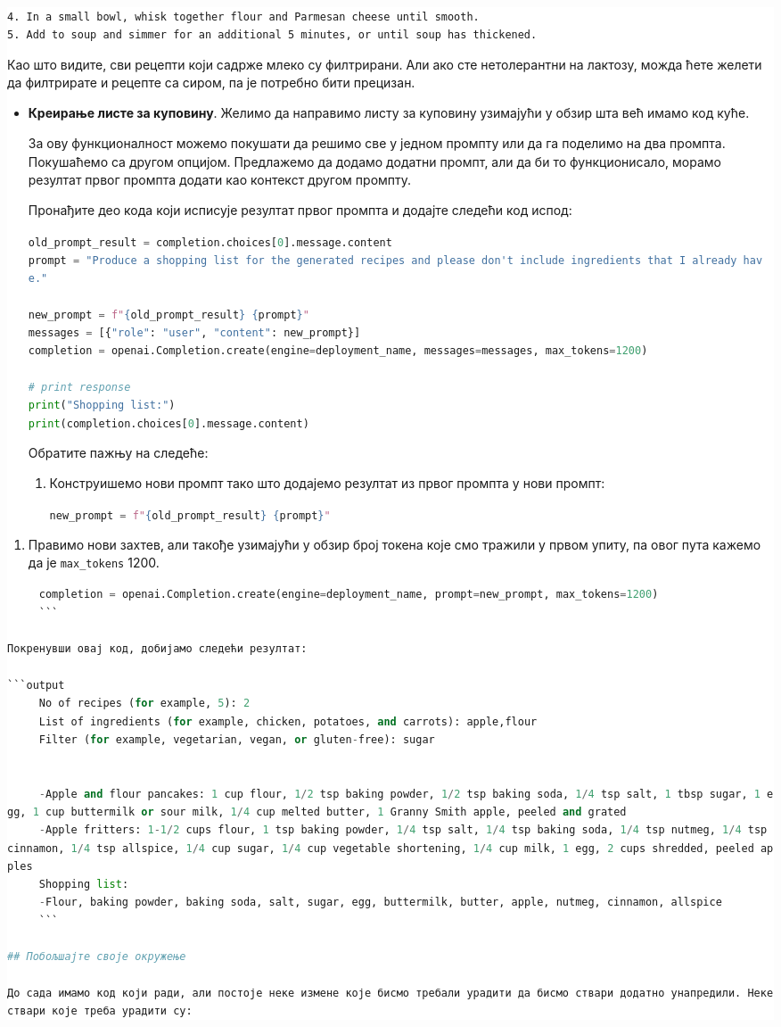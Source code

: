   ```output
  4. In a small bowl, whisk together flour and Parmesan cheese until smooth.
  5. Add to soup and simmer for an additional 5 minutes, or until soup has thickened.
  ```

  Као што видите, сви рецепти који садрже млеко су филтрирани. Али ако сте нетолерантни на лактозу, можда ћете желети да филтрирате и рецепте са сиром, па је потребно бити прецизан.

- **Креирање листе за куповину**. Желимо да направимо листу за куповину узимајући у обзир шта већ имамо код куће.

  За ову функционалност можемо покушати да решимо све у једном промпту или да га поделимо на два промпта. Покушаћемо са другом опцијом. Предлажемо да додамо додатни промпт, али да би то функционисало, морамо резултат првог промпта додати као контекст другом промпту.

  Пронађите део кода који исписује резултат првог промпта и додајте следећи код испод:

  ```python
  old_prompt_result = completion.choices[0].message.content
  prompt = "Produce a shopping list for the generated recipes and please don't include ingredients that I already have."

  new_prompt = f"{old_prompt_result} {prompt}"
  messages = [{"role": "user", "content": new_prompt}]
  completion = openai.Completion.create(engine=deployment_name, messages=messages, max_tokens=1200)

  # print response
  print("Shopping list:")
  print(completion.choices[0].message.content)
  ```

  Обратите пажњу на следеће:

  1. Конструишемо нови промпт тако што додајемо резултат из првог промпта у нови промпт:

     ```python
     new_prompt = f"{old_prompt_result} {prompt}"
     ```
1. Правимо нови захтев, али такође узимајући у обзир број токена које смо тражили у првом упиту, па овог пута кажемо да је `max_tokens` 1200.

```python
     completion = openai.Completion.create(engine=deployment_name, prompt=new_prompt, max_tokens=1200)
     ```

Покренувши овај код, добијамо следећи резултат:

```output
     No of recipes (for example, 5): 2
     List of ingredients (for example, chicken, potatoes, and carrots): apple,flour
     Filter (for example, vegetarian, vegan, or gluten-free): sugar


     -Apple and flour pancakes: 1 cup flour, 1/2 tsp baking powder, 1/2 tsp baking soda, 1/4 tsp salt, 1 tbsp sugar, 1 egg, 1 cup buttermilk or sour milk, 1/4 cup melted butter, 1 Granny Smith apple, peeled and grated
     -Apple fritters: 1-1/2 cups flour, 1 tsp baking powder, 1/4 tsp salt, 1/4 tsp baking soda, 1/4 tsp nutmeg, 1/4 tsp cinnamon, 1/4 tsp allspice, 1/4 cup sugar, 1/4 cup vegetable shortening, 1/4 cup milk, 1 egg, 2 cups shredded, peeled apples
     Shopping list:
     -Flour, baking powder, baking soda, salt, sugar, egg, buttermilk, butter, apple, nutmeg, cinnamon, allspice
     ```

## Побољшајте своје окружење

До сада имамо код који ради, али постоје неке измене које бисмо требали урадити да бисмо ствари додатно унапредили. Неке ствари које треба урадити су:
```